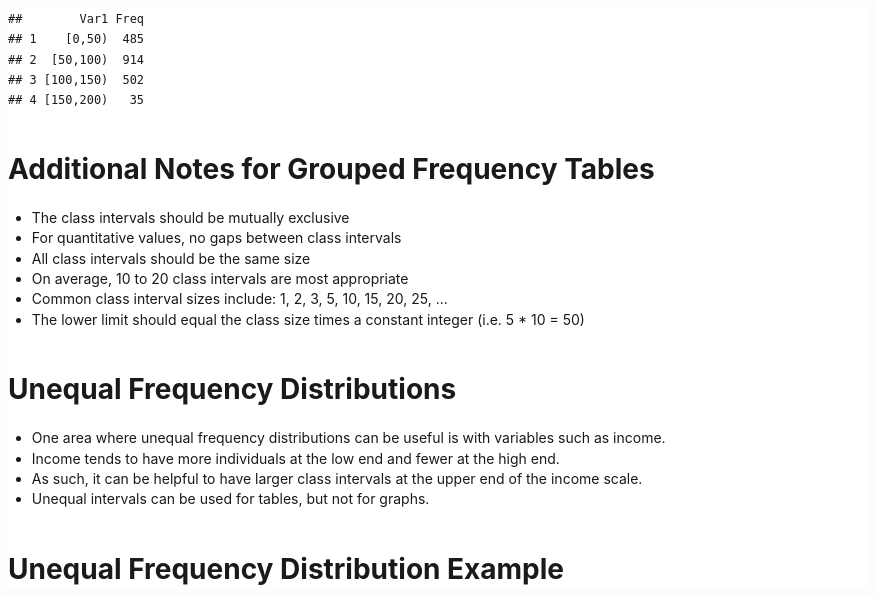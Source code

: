 ```
##        Var1 Freq
## 1    [0,50)  485
## 2  [50,100)  914
## 3 [100,150)  502
## 4 [150,200)   35
```

# Additional Notes for Grouped Frequency Tables
- The class intervals should be mutually exclusive
- For quantitative values, no gaps between class intervals
- All class intervals should be the same size
- On average, 10 to 20 class intervals are most appropriate
- Common class interval sizes include: 1, 2, 3, 5, 10, 15, 20, 25, ...
- The lower limit should equal the class size times a constant integer (i.e. 5 * 10 = 50)

# Unequal Frequency Distributions
- One area where unequal frequency distributions can be useful is with variables such as income.
- Income tends to have more individuals at the low end and fewer at the high end.
- As such, it can be helpful to have larger class intervals at the upper end of the income scale.
- Unequal intervals can be used for tables, but not for graphs.

# Unequal Frequency Distribution Example